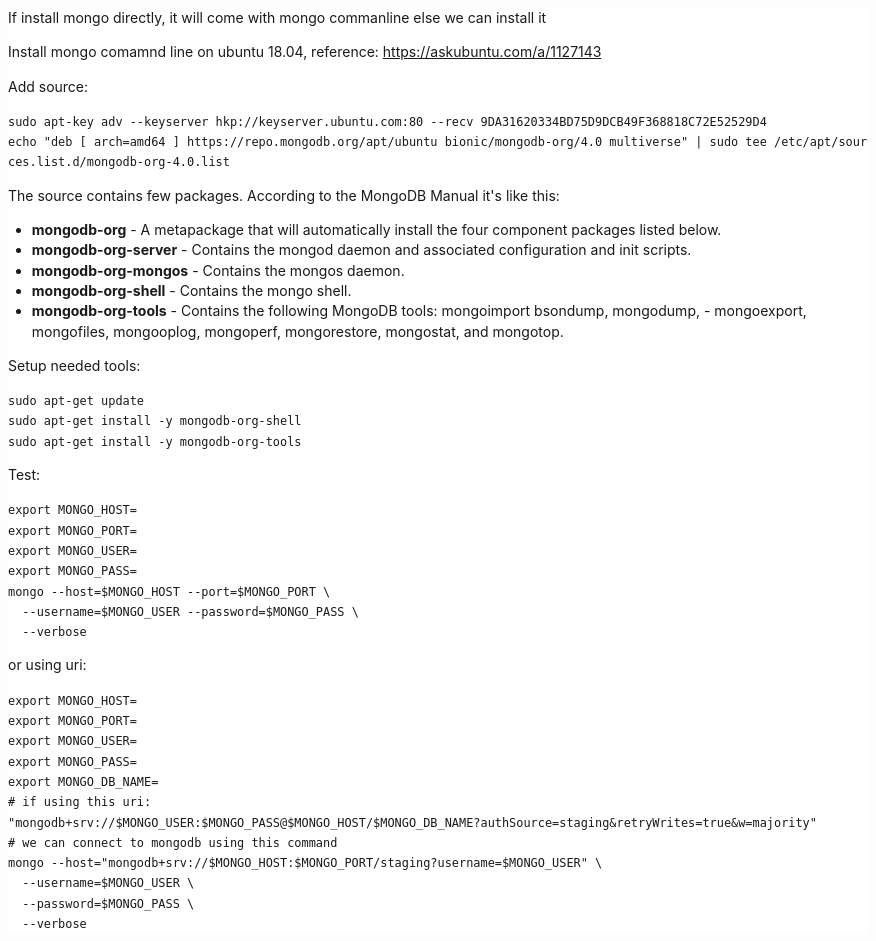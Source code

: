 If install mongo directly, it will come with mongo commanline else we can install it

Install mongo comamnd line on ubuntu 18.04, reference: https://askubuntu.com/a/1127143

Add source:

```shell
sudo apt-key adv --keyserver hkp://keyserver.ubuntu.com:80 --recv 9DA31620334BD75D9DCB49F368818C72E52529D4
echo "deb [ arch=amd64 ] https://repo.mongodb.org/apt/ubuntu bionic/mongodb-org/4.0 multiverse" | sudo tee /etc/apt/sources.list.d/mongodb-org-4.0.list
```

The source contains few packages. According to the MongoDB Manual it's like this:

- **mongodb-org** - A metapackage that will automatically install the four component packages listed below.
- **mongodb-org-server** - Contains the mongod daemon and associated configuration and init scripts.
- **mongodb-org-mongos** - Contains the mongos daemon.
- **mongodb-org-shell** - Contains the mongo shell.
- **mongodb-org-tools** - Contains the following MongoDB tools: mongoimport bsondump, mongodump, - mongoexport, mongofiles, mongooplog, mongoperf, mongorestore, mongostat, and mongotop.

Setup needed tools:

```shell
sudo apt-get update
sudo apt-get install -y mongodb-org-shell
sudo apt-get install -y mongodb-org-tools
```

Test:

```shell
export MONGO_HOST=
export MONGO_PORT=
export MONGO_USER=
export MONGO_PASS=
mongo --host=$MONGO_HOST --port=$MONGO_PORT \
  --username=$MONGO_USER --password=$MONGO_PASS \
  --verbose
```

or using uri:

```shell
export MONGO_HOST=
export MONGO_PORT=
export MONGO_USER=
export MONGO_PASS=
export MONGO_DB_NAME=
# if using this uri:
"mongodb+srv://$MONGO_USER:$MONGO_PASS@$MONGO_HOST/$MONGO_DB_NAME?authSource=staging&retryWrites=true&w=majority"
# we can connect to mongodb using this command
mongo --host="mongodb+srv://$MONGO_HOST:$MONGO_PORT/staging?username=$MONGO_USER" \
  --username=$MONGO_USER \
  --password=$MONGO_PASS \
  --verbose
```
